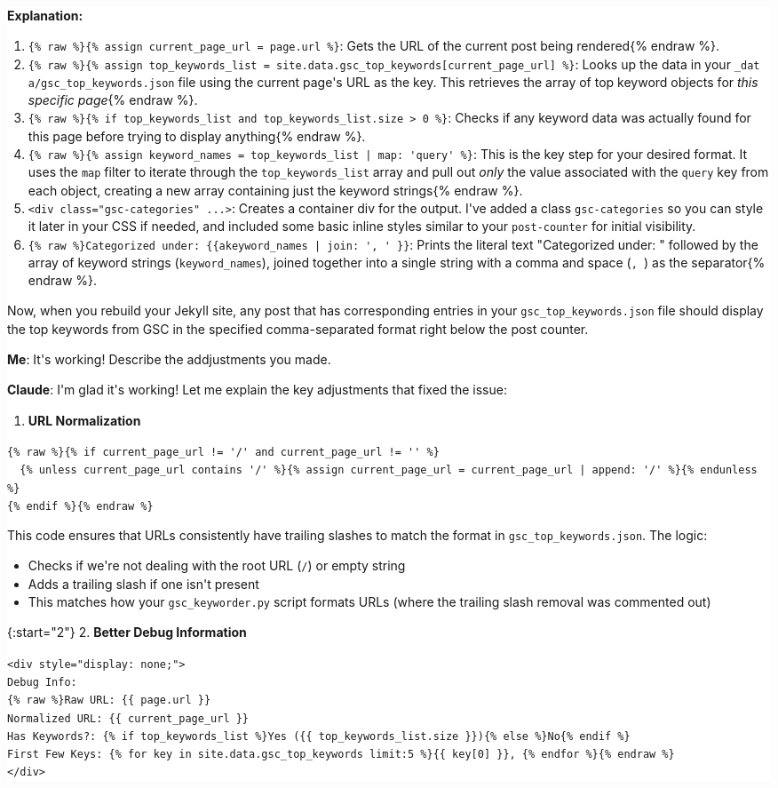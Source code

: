 **Explanation:**

1.  `{% raw %}{% assign current_page_url = page.url %}`: Gets the URL of the current post being rendered{% endraw %}.
2.  `{% raw %}{% assign top_keywords_list = site.data.gsc_top_keywords[current_page_url] %}`: Looks up the data in your `_data/gsc_top_keywords.json` file using the current page's URL as the key. This retrieves the array of top keyword objects for *this specific page*{% endraw %}.
3.  `{% raw %}{% if top_keywords_list and top_keywords_list.size > 0 %}`: Checks if any keyword data was actually found for this page before trying to display anything{% endraw %}.
4.  `{% raw %}{% assign keyword_names = top_keywords_list | map: 'query' %}`: This is the key step for your desired format. It uses the `map` filter to iterate through the `top_keywords_list` array and pull out *only* the value associated with the `query` key from each object, creating a new array containing just the keyword strings{% endraw %}.
5.  `<div class="gsc-categories" ...>`: Creates a container div for the output. I've added a class `gsc-categories` so you can style it later in your CSS if needed, and included some basic inline styles similar to your `post-counter` for initial visibility.
6.  `{% raw %}Categorized under: {{akeyword_names | join: ', ' }}`: Prints the literal text "Categorized under: " followed by the array of keyword strings (`keyword_names`), joined together into a single string with a comma and space (`, `) as the separator{% endraw %}.

Now, when you rebuild your Jekyll site, any post that has corresponding entries in your `gsc_top_keywords.json` file should display the top keywords from GSC in the specified comma-separated format right below the post counter.

**Me**: It's working! Describe the addjustments you made.

**Claude**: I'm glad it's working! Let me explain the key adjustments that fixed the issue:

1. **URL Normalization**

```liquid
{% raw %}{% if current_page_url != '/' and current_page_url != '' %}
  {% unless current_page_url contains '/' %}{% assign current_page_url = current_page_url | append: '/' %}{% endunless %}
{% endif %}{% endraw %}
```
This code ensures that URLs consistently have trailing slashes to match the format in `gsc_top_keywords.json`. The logic:
- Checks if we're not dealing with the root URL (`/`) or empty string
- Adds a trailing slash if one isn't present
- This matches how your `gsc_keyworder.py` script formats URLs (where the trailing slash removal was commented out)

{:start="2"}
2. **Better Debug Information**

```liquid
<div style="display: none;">
Debug Info:
{% raw %}Raw URL: {{ page.url }}
Normalized URL: {{ current_page_url }}
Has Keywords?: {% if top_keywords_list %}Yes ({{ top_keywords_list.size }}){% else %}No{% endif %}
First Few Keys: {% for key in site.data.gsc_top_keywords limit:5 %}{{ key[0] }}, {% endfor %}{% endraw %}
</div>
```

